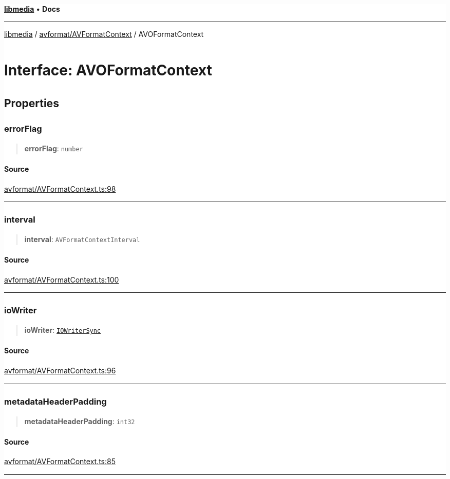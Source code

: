 [**libmedia**](../../../README.md) • **Docs**

***

[libmedia](../../../README.md) / [avformat/AVFormatContext](../README.md) / AVOFormatContext

# Interface: AVOFormatContext

## Properties

### errorFlag

> **errorFlag**: `number`

#### Source

[avformat/AVFormatContext.ts:98](https://github.com/zhaohappy/libmedia/blob/83708827f1f74f03ced670ca9bc2d9d1e5e5366a/src/avformat/AVFormatContext.ts#L98)

***

### interval

> **interval**: `AVFormatContextInterval`

#### Source

[avformat/AVFormatContext.ts:100](https://github.com/zhaohappy/libmedia/blob/83708827f1f74f03ced670ca9bc2d9d1e5e5366a/src/avformat/AVFormatContext.ts#L100)

***

### ioWriter

> **ioWriter**: [`IOWriterSync`](../../../common/io/IOWriterSync/classes/IOWriterSync.md)

#### Source

[avformat/AVFormatContext.ts:96](https://github.com/zhaohappy/libmedia/blob/83708827f1f74f03ced670ca9bc2d9d1e5e5366a/src/avformat/AVFormatContext.ts#L96)

***

### metadataHeaderPadding

> **metadataHeaderPadding**: `int32`

#### Source

[avformat/AVFormatContext.ts:85](https://github.com/zhaohappy/libmedia/blob/83708827f1f74f03ced670ca9bc2d9d1e5e5366a/src/avformat/AVFormatContext.ts#L85)

***
